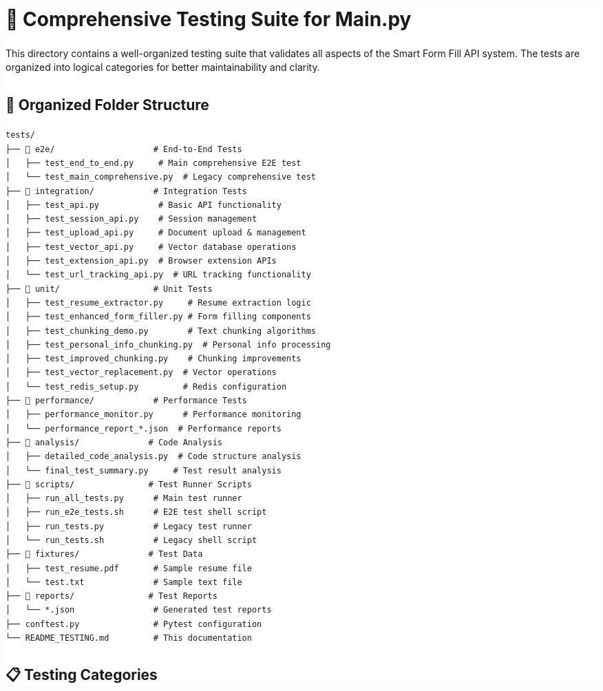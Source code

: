 # 🧪 Comprehensive Testing Suite for Main.py

This directory contains a well-organized testing suite that validates all aspects of the Smart Form Fill API system. The tests are organized into logical categories for better maintainability and clarity.

## 📁 Organized Folder Structure

```
tests/
├── 📂 e2e/                    # End-to-End Tests
│   ├── test_end_to_end.py     # Main comprehensive E2E test
│   └── test_main_comprehensive.py  # Legacy comprehensive test
├── 📂 integration/            # Integration Tests
│   ├── test_api.py            # Basic API functionality
│   ├── test_session_api.py    # Session management
│   ├── test_upload_api.py     # Document upload & management
│   ├── test_vector_api.py     # Vector database operations
│   ├── test_extension_api.py  # Browser extension APIs
│   └── test_url_tracking_api.py  # URL tracking functionality
├── 📂 unit/                   # Unit Tests
│   ├── test_resume_extractor.py     # Resume extraction logic
│   ├── test_enhanced_form_filler.py # Form filling components
│   ├── test_chunking_demo.py        # Text chunking algorithms
│   ├── test_personal_info_chunking.py  # Personal info processing
│   ├── test_improved_chunking.py    # Chunking improvements
│   ├── test_vector_replacement.py  # Vector operations
│   └── test_redis_setup.py         # Redis configuration
├── 📂 performance/            # Performance Tests
│   ├── performance_monitor.py      # Performance monitoring
│   └── performance_report_*.json  # Performance reports
├── 📂 analysis/              # Code Analysis
│   ├── detailed_code_analysis.py  # Code structure analysis
│   └── final_test_summary.py     # Test result analysis
├── 📂 scripts/               # Test Runner Scripts
│   ├── run_all_tests.py      # Main test runner
│   ├── run_e2e_tests.sh      # E2E test shell script
│   ├── run_tests.py          # Legacy test runner
│   └── run_tests.sh          # Legacy shell script
├── 📂 fixtures/              # Test Data
│   ├── test_resume.pdf       # Sample resume file
│   └── test.txt              # Sample text file
├── 📂 reports/               # Test Reports
│   └── *.json                # Generated test reports
├── conftest.py               # Pytest configuration
└── README_TESTING.md         # This documentation
```

## 📋 Testing Categories
